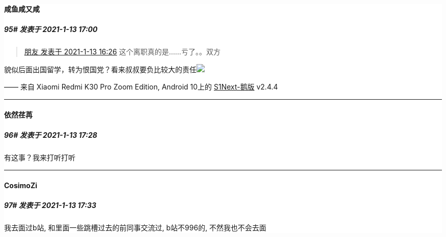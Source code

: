 ####  咸鱼咸又咸  
##### 95#       发表于 2021-1-13 17:00



<blockquote><a href="httphttps://bbs.saraba1st.com/2b/forum.php?mod=redirect&amp;goto=findpost&amp;pid=50023616&amp;ptid=1982602" target="_blank">朋友 发表于 2021-1-13 16:26</a>
这个离职真的是……亏了。。双方</blockquote>
貌似后面出国留学，转为恨国党？看来叔叔要负比较大的责任<img src="https://static.saraba1st.com/image/smiley/face2017/009.gif" referrerpolicy="no-referrer">

—— 来自 Xiaomi Redmi K30 Pro Zoom Edition, Android 10上的 [S1Next-鹅版](https://github.com/ykrank/S1-Next/releases) v2.4.4







*****

####  依然荏苒  
##### 96#       发表于 2021-1-13 17:28




有这事？我来打听打听







*****

####  CosimoZi  
##### 97#       发表于 2021-1-13 17:33




我去面过b站, 和里面一些跳槽过去的前同事交流过, b站不996的, 不然我也不会去面





                                              